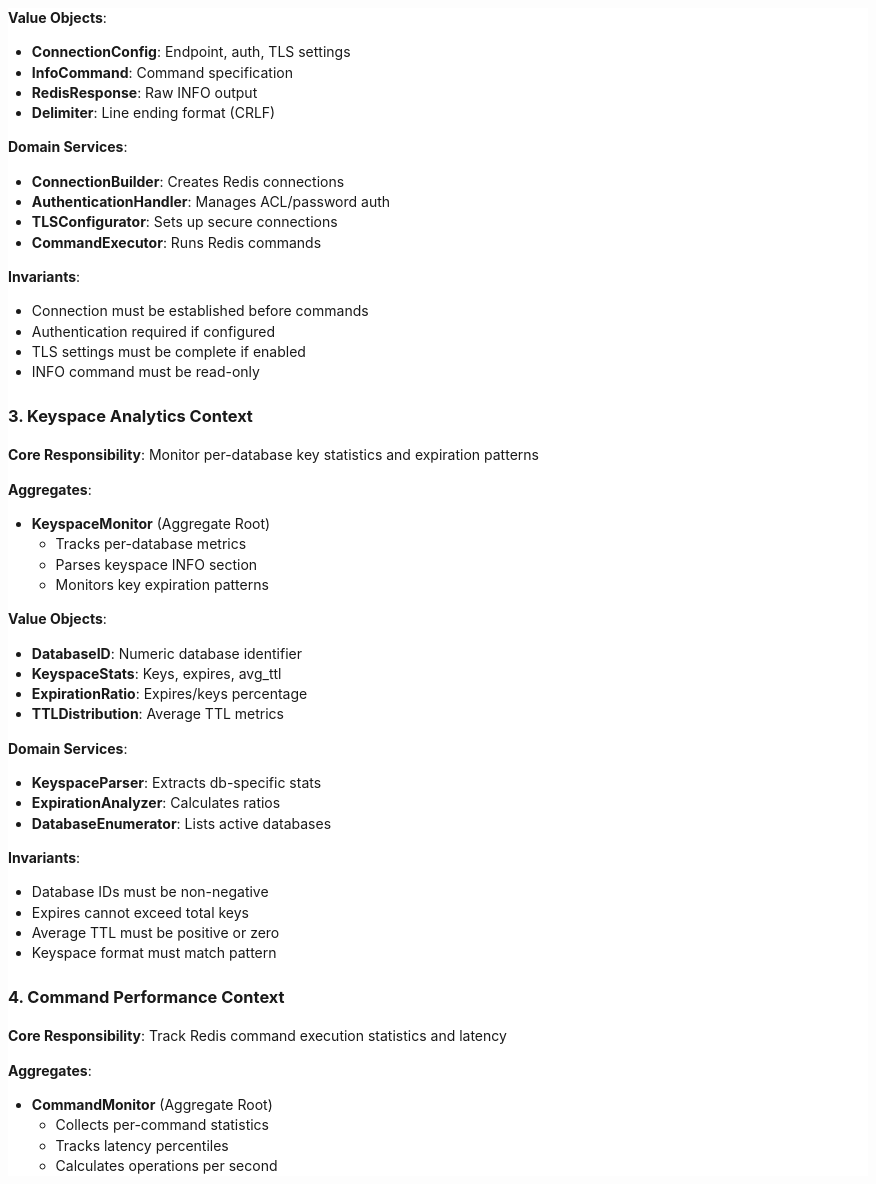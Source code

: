 **Value Objects**:
- **ConnectionConfig**: Endpoint, auth, TLS settings
- **InfoCommand**: Command specification
- **RedisResponse**: Raw INFO output
- **Delimiter**: Line ending format (CRLF)

**Domain Services**:
- **ConnectionBuilder**: Creates Redis connections
- **AuthenticationHandler**: Manages ACL/password auth
- **TLSConfigurator**: Sets up secure connections
- **CommandExecutor**: Runs Redis commands

**Invariants**:
- Connection must be established before commands
- Authentication required if configured
- TLS settings must be complete if enabled
- INFO command must be read-only

### 3. Keyspace Analytics Context

**Core Responsibility**: Monitor per-database key statistics and expiration patterns

**Aggregates**:
- **KeyspaceMonitor** (Aggregate Root)
  - Tracks per-database metrics
  - Parses keyspace INFO section
  - Monitors key expiration patterns

**Value Objects**:
- **DatabaseID**: Numeric database identifier
- **KeyspaceStats**: Keys, expires, avg_ttl
- **ExpirationRatio**: Expires/keys percentage
- **TTLDistribution**: Average TTL metrics

**Domain Services**:
- **KeyspaceParser**: Extracts db-specific stats
- **ExpirationAnalyzer**: Calculates ratios
- **DatabaseEnumerator**: Lists active databases

**Invariants**:
- Database IDs must be non-negative
- Expires cannot exceed total keys
- Average TTL must be positive or zero
- Keyspace format must match pattern

### 4. Command Performance Context

**Core Responsibility**: Track Redis command execution statistics and latency

**Aggregates**:
- **CommandMonitor** (Aggregate Root)
  - Collects per-command statistics
  - Tracks latency percentiles
  - Calculates operations per second
